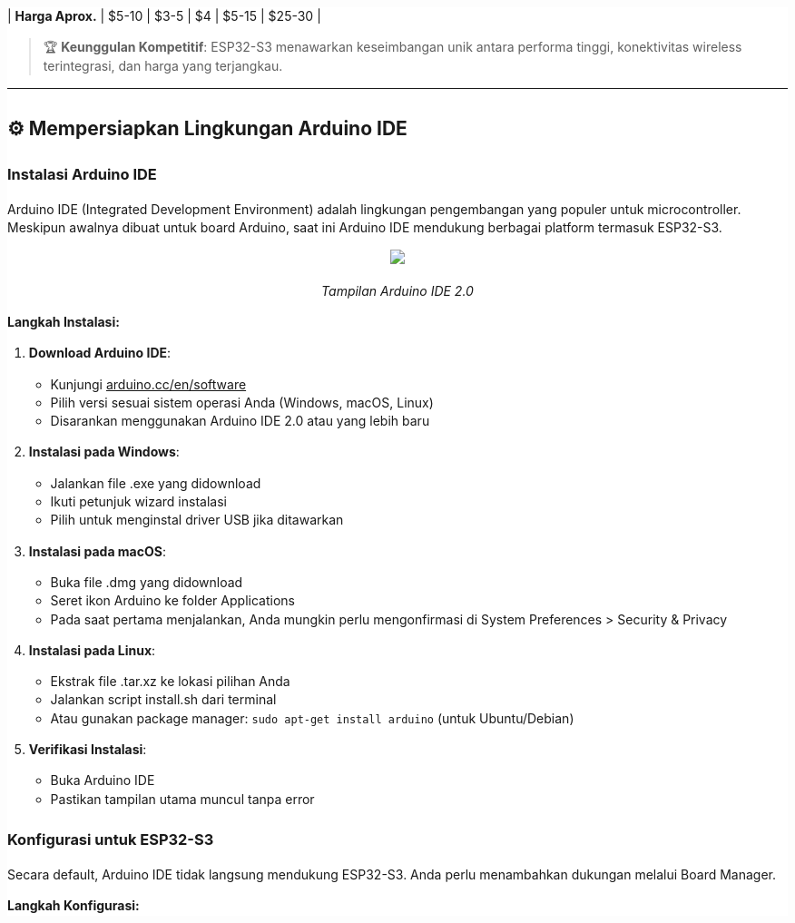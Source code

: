 | **Harga Aprox.** | $5-10 | $3-5 | $4 | $5-15 | $25-30 |

> 🏆 **Keunggulan Kompetitif**: ESP32-S3 menawarkan keseimbangan unik antara performa tinggi, konektivitas wireless terintegrasi, dan harga yang terjangkau.

---

## ⚙️ Mempersiapkan Lingkungan Arduino IDE

### Instalasi Arduino IDE

Arduino IDE (Integrated Development Environment) adalah lingkungan pengembangan yang populer untuk microcontroller. Meskipun awalnya dibuat untuk board Arduino, saat ini Arduino IDE mendukung berbagai platform termasuk ESP32-S3.

<div align="center">
  <img src="https://github.com/user-attachments/assets/8586ba11-964d-439a-babf-f177ada76df4" width="600">
  <p><em>Tampilan Arduino IDE 2.0</em></p>
</div>

**Langkah Instalasi:**

1. **Download Arduino IDE**:
   - Kunjungi [arduino.cc/en/software](https://arduino.cc/en/software)
   - Pilih versi sesuai sistem operasi Anda (Windows, macOS, Linux)
   - Disarankan menggunakan Arduino IDE 2.0 atau yang lebih baru

2. **Instalasi pada Windows**:
   - Jalankan file .exe yang didownload
   - Ikuti petunjuk wizard instalasi
   - Pilih untuk menginstal driver USB jika ditawarkan

3. **Instalasi pada macOS**:
   - Buka file .dmg yang didownload
   - Seret ikon Arduino ke folder Applications
   - Pada saat pertama menjalankan, Anda mungkin perlu mengonfirmasi di System Preferences > Security & Privacy

4. **Instalasi pada Linux**:
   - Ekstrak file .tar.xz ke lokasi pilihan Anda
   - Jalankan script install.sh dari terminal
   - Atau gunakan package manager: `sudo apt-get install arduino` (untuk Ubuntu/Debian)

5. **Verifikasi Instalasi**:
   - Buka Arduino IDE
   - Pastikan tampilan utama muncul tanpa error

### Konfigurasi untuk ESP32-S3

Secara default, Arduino IDE tidak langsung mendukung ESP32-S3. Anda perlu menambahkan dukungan melalui Board Manager.

**Langkah Konfigurasi:**
